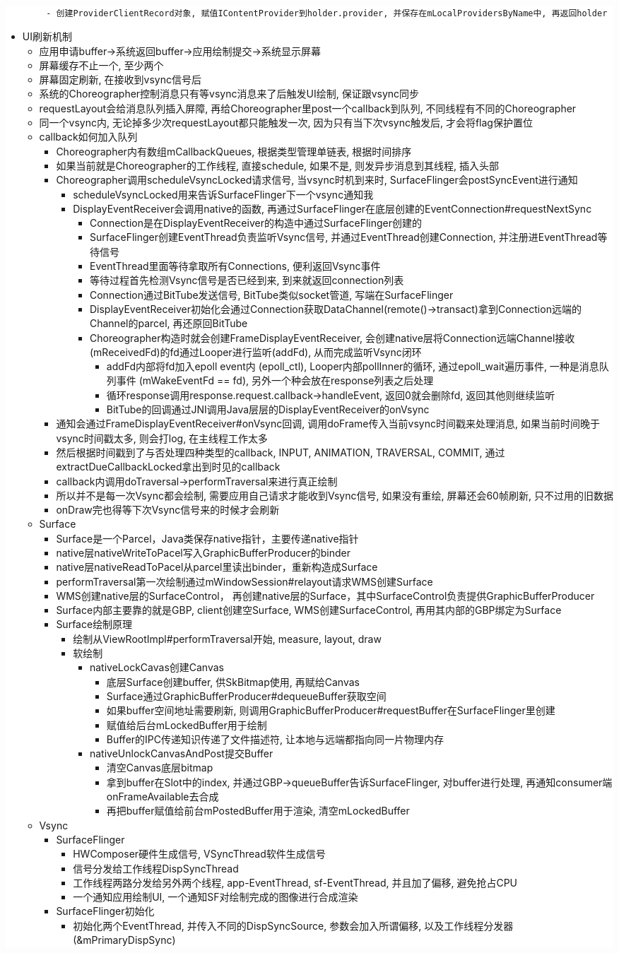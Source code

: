             - 创建ProviderClientRecord对象, 赋值IContentProvider到holder.provider, 并保存在mLocalProvidersByName中, 再返回holder
- UI刷新机制
    - 应用申请buffer->系统返回buffer->应用绘制提交->系统显示屏幕
    - 屏幕缓存不止一个, 至少两个
    - 屏幕固定刷新, 在接收到vsync信号后
    - 系统的Choreographer控制消息只有等vsync消息来了后触发UI绘制, 保证跟vsync同步
    - requestLayout会给消息队列插入屏障, 再给Choreographer里post一个callback到队列, 不同线程有不同的Choreographer
    - 同一个vsync内, 无论掉多少次requestLayout都只能触发一次, 因为只有当下次vsync触发后, 才会将flag保护置位
    - callback如何加入队列
        - Choreographer内有数组mCallbackQueues, 根据类型管理单链表, 根据时间排序
        - 如果当前就是Choreographer的工作线程, 直接schedule, 如果不是, 则发异步消息到其线程, 插入头部
        - Choreographer调用scheduleVsyncLocked请求信号, 当vsync时机到来时, SurfaceFlinger会postSyncEvent进行通知 
            - scheduleVsyncLocked用来告诉SurfaceFlinger下一个vsync通知我
            - DisplayEventReceiver会调用native的函数, 再通过SurfaceFlinger在底层创建的EventConnection#requestNextSync
                - Connection是在DisplayEventReceiver的构造中通过SurfaceFlinger创建的
                - SurfaceFlinger创建EventThread负责监听Vsync信号, 并通过EventThread创建Connection, 并注册进EventThread等待信号
                - EventThread里面等待拿取所有Connections, 便利返回Vsync事件
                - 等待过程首先检测Vsync信号是否已经到来, 到来就返回connection列表
                - Connection通过BitTube发送信号, BitTube类似socket管道, 写端在SurfaceFlinger
                - DisplayEventReceiver初始化会通过Connection获取DataChannel(remote()->transact)拿到Connection远端的Channel的parcel, 再还原回BitTube
                - Choreographer构造时就会创建FrameDisplayEventReceiver, 会创建native层将Connection远端Channel接收(mReceivedFd)的fd通过Looper进行监听(addFd), 从而完成监听Vsync闭环
                    - addFd内部将fd加入epoll event内 (epoll_ctl), Looper内部pollInner的循环, 通过epoll_wait遍历事件, 一种是消息队列事件 (mWakeEventFd == fd), 另外一个种会放在response列表之后处理
                    - 循环response调用response.request.callback->handleEvent, 返回0就会删除fd, 返回其他则继续监听
                    - BitTube的回调通过JNI调用Java层层的DisplayEventReceiver的onVsync
        - 通知会通过FrameDisplayEventReceiver#onVsync回调, 调用doFrame传入当前vsync时间戳来处理消息, 如果当前时间晚于vsync时间戳太多, 则会打log, 在主线程工作太多
        - 然后根据时间戳到了与否处理四种类型的callback, INPUT, ANIMATION, TRAVERSAL, COMMIT, 通过extractDueCallbackLocked拿出到时见的callback
        - callback内调用doTraversal->performTraversal来进行真正绘制
        - 所以并不是每一次Vsync都会绘制, 需要应用自己请求才能收到Vsync信号, 如果没有重绘, 屏幕还会60帧刷新, 只不过用的旧数据
        - onDraw完也得等下次Vsync信号来的时候才会刷新
    - Surface
        - Surface是一个Parcel，Java类保存native指针，主要传递native指针
        - native层nativeWriteToPacel写入GraphicBufferProducer的binder
        - native层nativeReadToPacel从parcel里读出binder，重新构造成Surface
        - performTraversal第一次绘制通过mWindowSession#relayout请求WMS创建Surface
        - WMS创建native层的SurfaceControl， 再创建native层的Surface，其中SurfaceControl负责提供GraphicBufferProducer
        - Surface内部主要靠的就是GBP, client创建空Surface, WMS创建SurfaceControl, 再用其内部的GBP绑定为Surface
        - Surface绘制原理
            - 绘制从ViewRootImpl#performTraversal开始, measure, layout, draw
            - 软绘制
                - nativeLockCavas创建Canvas
                    - 底层Surface创建buffer, 供SkBitmap使用, 再赋给Canvas
                    - Surface通过GraphicBufferProducer#dequeueBuffer获取空间
                    - 如果buffer空间地址需要刷新, 则调用GraphicBufferProducer#requestBuffer在SurfaceFlinger里创建
                    - 赋值给后台mLockedBuffer用于绘制
                    - Buffer的IPC传递知识传递了文件描述符, 让本地与远端都指向同一片物理内存
                - nativeUnlockCanvasAndPost提交Buffer
                    - 清空Canvas底层bitmap
                    - 拿到buffer在Slot中的index, 并通过GBP->queueBuffer告诉SurfaceFlinger, 对buffer进行处理, 再通知consumer端onFrameAvailable去合成
                    - 再把buffer赋值给前台mPostedBuffer用于渲染, 清空mLockedBuffer
    - Vsync
        - SurfaceFlinger
            - HWComposer硬件生成信号, VSyncThread软件生成信号
            - 信号分发给工作线程DispSyncThread
            - 工作线程两路分发给另外两个线程, app-EventThread, sf-EventThread, 并且加了偏移, 避免抢占CPU
            - 一个通知应用绘制UI, 一个通知SF对绘制完成的图像进行合成渲染
        - SurfaceFlinger初始化
            - 初始化两个EventThread, 并传入不同的DispSyncSource, 参数会加入所谓偏移, 以及工作线程分发器(&mPrimaryDispSync)